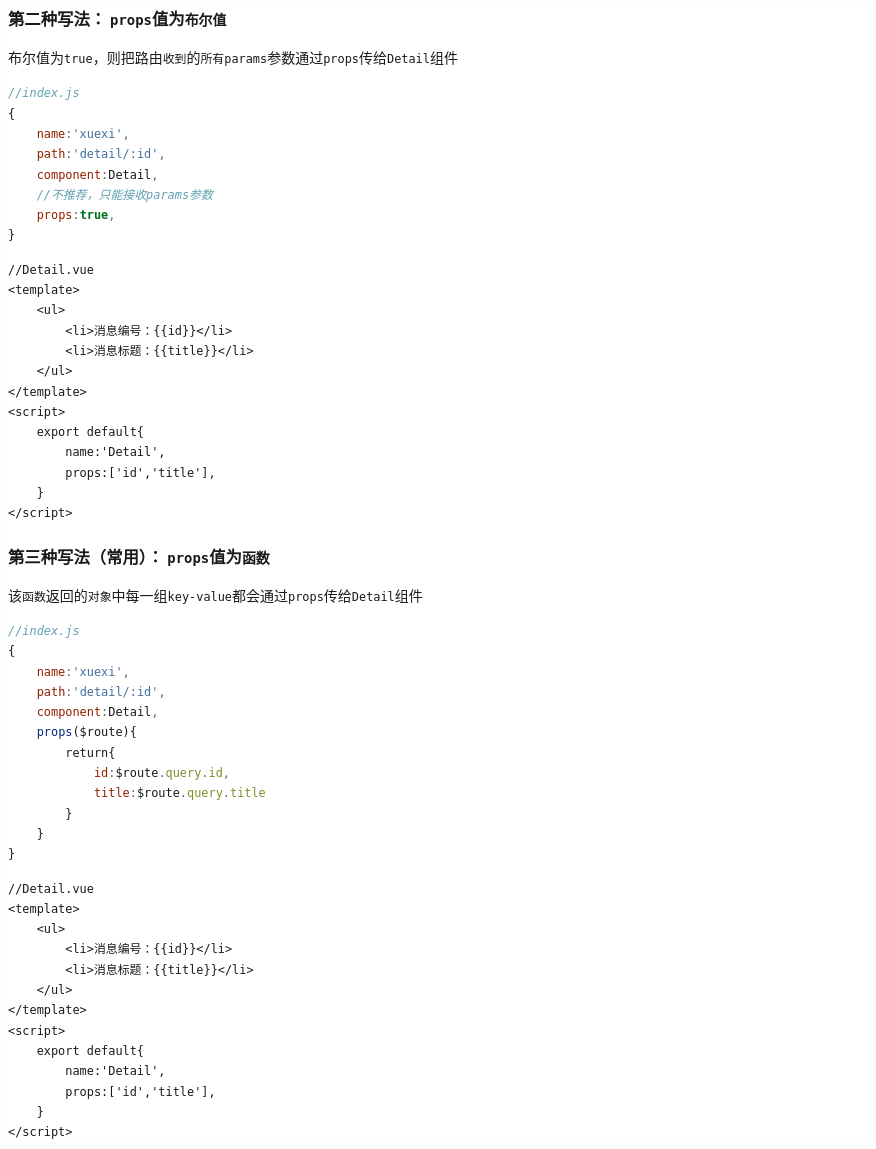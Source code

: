 ### **第二种写法：** `props`**值为`布尔值`**

布尔值为`true`，则把路由`收到`的`所有params`参数通过`props`传给`Detail`组件

```js
//index.js
{
    name:'xuexi',
    path:'detail/:id',
    component:Detail,
    //不推荐，只能接收params参数
    props:true,
}

```

```vue
//Detail.vue
<template>
    <ul>
        <li>消息编号：{{id}}</li>
        <li>消息标题：{{title}}</li>
    </ul>
</template>
<script>
    export default{
        name:'Detail',
        props:['id','title'],
    }
</script>

```

### **第三种写法（常用）：** `props`**值为`函数`**

该`函数`返回的`对象`中每一组`key-value`都会通过`props`传给`Detail`组件

```js
//index.js
{
    name:'xuexi',
    path:'detail/:id',
    component:Detail,
    props($route){
        return{
            id:$route.query.id,
            title:$route.query.title
        }
    }
}

```

```vue
//Detail.vue
<template>
    <ul>
        <li>消息编号：{{id}}</li>
        <li>消息标题：{{title}}</li>
    </ul>
</template>
<script>
    export default{
        name:'Detail',
        props:['id','title'],
    }
</script>
```